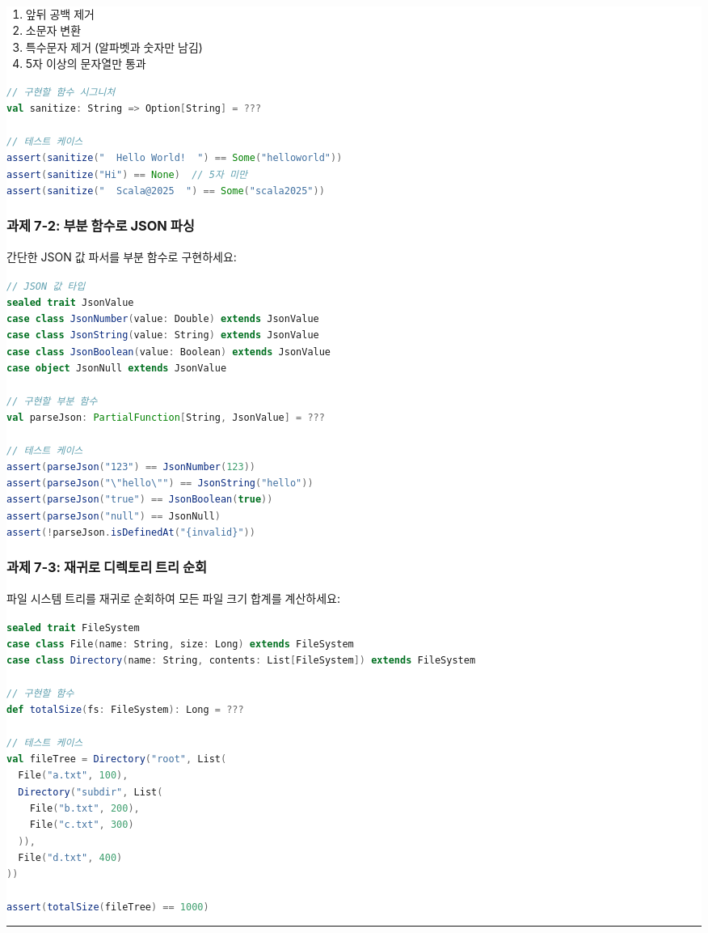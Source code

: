 1. 앞뒤 공백 제거
2. 소문자 변환
3. 특수문자 제거 (알파벳과 숫자만 남김)
4. 5자 이상의 문자열만 통과

```scala
// 구현할 함수 시그니처
val sanitize: String => Option[String] = ???

// 테스트 케이스
assert(sanitize("  Hello World!  ") == Some("helloworld"))
assert(sanitize("Hi") == None)  // 5자 미만
assert(sanitize("  Scala@2025  ") == Some("scala2025"))
```

### 과제 7-2: 부분 함수로 JSON 파싱

간단한 JSON 값 파서를 부분 함수로 구현하세요:

```scala
// JSON 값 타입
sealed trait JsonValue
case class JsonNumber(value: Double) extends JsonValue
case class JsonString(value: String) extends JsonValue
case class JsonBoolean(value: Boolean) extends JsonValue
case object JsonNull extends JsonValue

// 구현할 부분 함수
val parseJson: PartialFunction[String, JsonValue] = ???

// 테스트 케이스
assert(parseJson("123") == JsonNumber(123))
assert(parseJson("\"hello\"") == JsonString("hello"))
assert(parseJson("true") == JsonBoolean(true))
assert(parseJson("null") == JsonNull)
assert(!parseJson.isDefinedAt("{invalid}"))
```

### 과제 7-3: 재귀로 디렉토리 트리 순회

파일 시스템 트리를 재귀로 순회하여 모든 파일 크기 합계를 계산하세요:

```scala
sealed trait FileSystem
case class File(name: String, size: Long) extends FileSystem
case class Directory(name: String, contents: List[FileSystem]) extends FileSystem

// 구현할 함수
def totalSize(fs: FileSystem): Long = ???

// 테스트 케이스
val fileTree = Directory("root", List(
  File("a.txt", 100),
  Directory("subdir", List(
    File("b.txt", 200),
    File("c.txt", 300)
  )),
  File("d.txt", 400)
))

assert(totalSize(fileTree) == 1000)
```

---